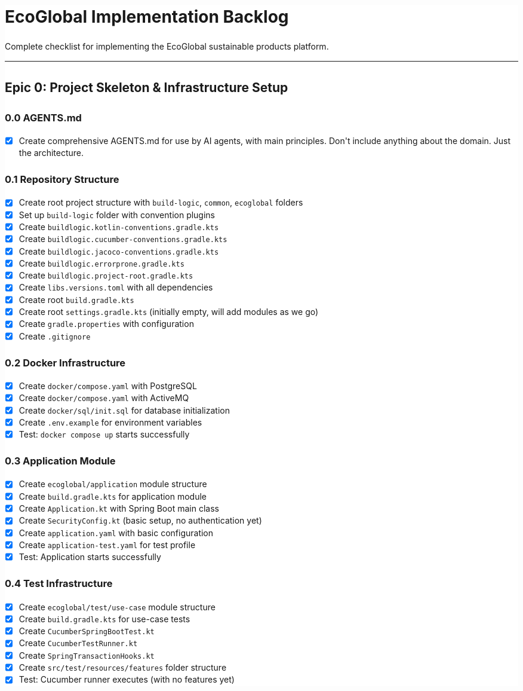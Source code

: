 # EcoGlobal Implementation Backlog

Complete checklist for implementing the EcoGlobal sustainable products platform.

---

## Epic 0: Project Skeleton & Infrastructure Setup

### 0.0 AGENTS.md

- [x] Create comprehensive AGENTS.md for use by AI agents, with main principles. Don't include anything about the domain. Just the architecture.

### 0.1 Repository Structure
- [x] Create root project structure with `build-logic`, `common`, `ecoglobal` folders
- [x] Set up `build-logic` folder with convention plugins
- [x] Create `buildlogic.kotlin-conventions.gradle.kts`
- [x] Create `buildlogic.cucumber-conventions.gradle.kts`
- [x] Create `buildlogic.jacoco-conventions.gradle.kts`
- [x] Create `buildlogic.errorprone.gradle.kts`
- [x] Create `buildlogic.project-root.gradle.kts`
- [x] Create `libs.versions.toml` with all dependencies
- [x] Create root `build.gradle.kts`
- [x] Create root `settings.gradle.kts` (initially empty, will add modules as we go)
- [x] Create `gradle.properties` with configuration
- [x] Create `.gitignore`

### 0.2 Docker Infrastructure
- [x] Create `docker/compose.yaml` with PostgreSQL
- [x] Create `docker/compose.yaml` with ActiveMQ
- [x] Create `docker/sql/init.sql` for database initialization
- [x] Create `.env.example` for environment variables
- [x] Test: `docker compose up` starts successfully

### 0.3 Application Module
- [x] Create `ecoglobal/application` module structure
- [x] Create `build.gradle.kts` for application module
- [x] Create `Application.kt` with Spring Boot main class
- [x] Create `SecurityConfig.kt` (basic setup, no authentication yet)
- [x] Create `application.yaml` with basic configuration
- [x] Create `application-test.yaml` for test profile
- [x] Test: Application starts successfully

### 0.4 Test Infrastructure
- [x] Create `ecoglobal/test/use-case` module structure
- [x] Create `build.gradle.kts` for use-case tests
- [x] Create `CucumberSpringBootTest.kt`
- [x] Create `CucumberTestRunner.kt`
- [x] Create `SpringTransactionHooks.kt`
- [x] Create `src/test/resources/features` folder structure
- [x] Test: Cucumber runner executes (with no features yet)
